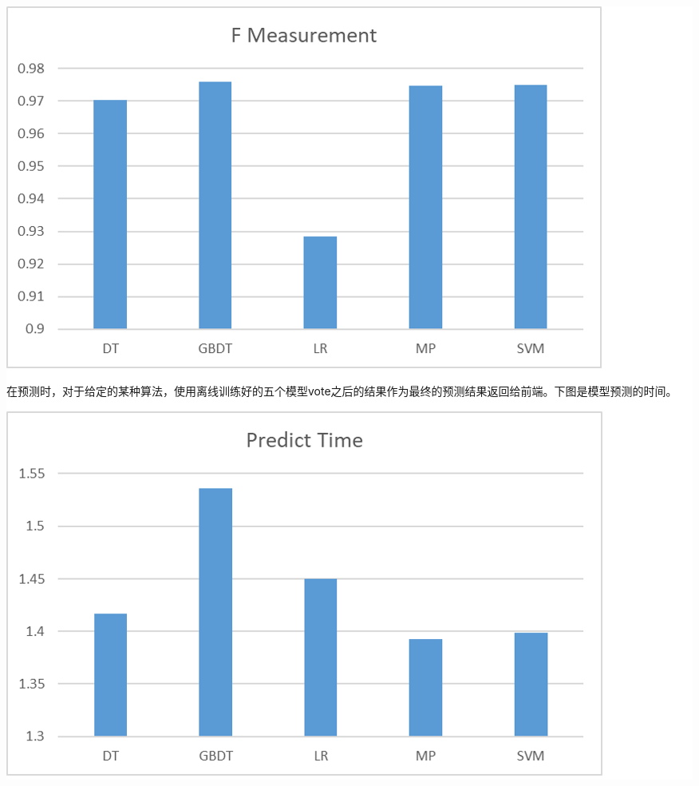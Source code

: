 ![F](.\F.PNG)

在预测时，对于给定的某种算法，使用离线训练好的五个模型vote之后的结果作为最终的预测结果返回给前端。下图是模型预测的时间。

![predict](.\predict.PNG)
